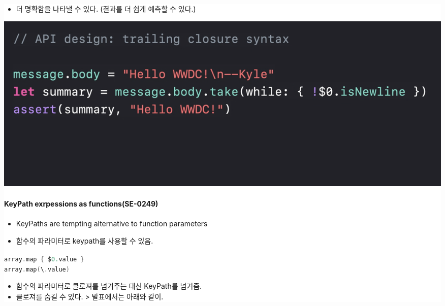 - 더 명확함을 나타낼 수 있다. (결과를 더 쉽게 예측할 수 있다.)

![image-20200824031708917](whatnewinswift.assets/image-20200824031708917.png)



#### KeyPath exrpessions as functions(SE-0249)

- KeyPaths are tempting alternative to function parameters

- 함수의 파라미터로 keypath를 사용할 수 있음.

```swift
array.map { $0.value }
array.map(\.value)
```

- 함수의 파라미터로 클로져를 넘겨주는 대신 KeyPath를 넘겨줌.
- 클로져를 숨길 수 있다. > 발표에서는 아래와 같이.
